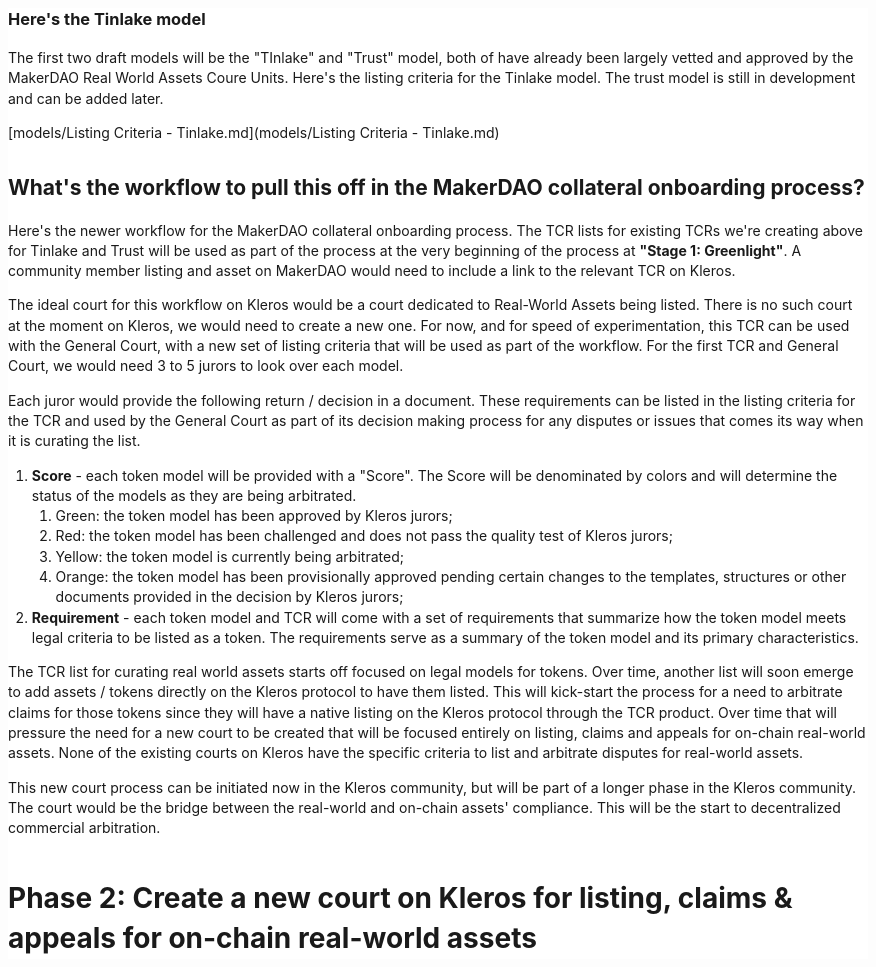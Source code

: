 ### Here's the Tinlake model

The first two draft models will be the "TInlake" and "Trust" model, both of have already been largely vetted and approved by the MakerDAO Real World Assets Coure Units. Here's the listing criteria for the Tinlake model. The trust model is still in development and can be added later.

[models/Listing Criteria - Tinlake.md](models/Listing Criteria - Tinlake.md)





## What's the workflow to pull this off in the MakerDAO collateral onboarding process?

Here's the newer workflow for the MakerDAO collateral onboarding process. The TCR lists for existing TCRs we're creating above for Tinlake and Trust will be used as part of the process at the very beginning of the process at **"Stage 1: Greenlight"**. A community member listing and asset on MakerDAO would need to include a link to the relevant TCR on Kleros.

The ideal court for this workflow on Kleros would be a court dedicated to Real-World Assets being listed. There is no such court at the moment on Kleros, we would need to create a new one. For now, and for speed of experimentation, this TCR can be used with the General Court, with a new set of listing criteria that will be used as part of the workflow. For the first TCR and General Court, we would need 3 to 5 jurors to look over each model.

Each juror would provide the following return / decision in a document. These requirements can be listed in the listing criteria for the TCR and used by the General Court as part of its decision making process for any disputes or issues that comes its way when it is curating the list. 

1. **Score** - each token model will be provided with a "Score". The Score will be denominated by colors and will determine the status of the models as they are being arbitrated.
   1. Green: the token model has been approved by Kleros jurors;
   2. Red: the token model has been challenged and does not pass the quality test of Kleros jurors;
   3. Yellow: the token model is currently being arbitrated;
   4. Orange: the token model has been provisionally approved pending certain changes to the templates, structures or other documents provided in the decision by Kleros jurors;
2. **Requirement** - each token model and TCR will come with a set of requirements that summarize how the token model meets legal criteria to be listed as a token. The requirements serve as a summary of the token model and its primary characteristics.

The TCR list for curating real world assets starts off focused on legal models for tokens. Over time, another list will soon emerge to add assets / tokens directly on the Kleros protocol to have them listed. This will kick-start the process for a need to arbitrate claims for those tokens since they will have a native listing on the Kleros protocol through the TCR product. Over time that will pressure the need for a new court to be created that will be focused entirely on listing, claims and appeals for on-chain real-world assets. None of the existing courts on Kleros have the specific criteria to list and arbitrate disputes for real-world assets.

This new court process can be initiated now in the Kleros community, but will be part of a longer phase in the Kleros community. The court would be the bridge between the real-world and on-chain assets' compliance. This will be the start to decentralized commercial arbitration.

# Phase 2: Create a new court on Kleros for listing, claims & appeals for on-chain real-world assets
